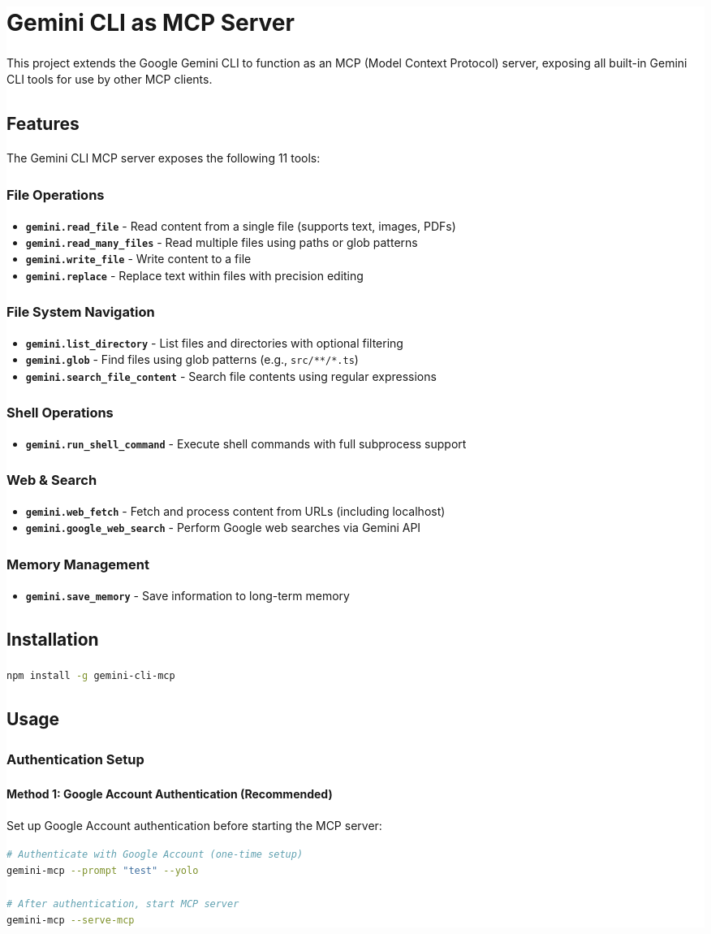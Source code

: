 # Gemini CLI as MCP Server

This project extends the Google Gemini CLI to function as an MCP (Model Context Protocol) server, exposing all built-in Gemini CLI tools for use by other MCP clients.

## Features

The Gemini CLI MCP server exposes the following 11 tools:

### File Operations

- **`gemini.read_file`** - Read content from a single file (supports text, images, PDFs)
- **`gemini.read_many_files`** - Read multiple files using paths or glob patterns
- **`gemini.write_file`** - Write content to a file
- **`gemini.replace`** - Replace text within files with precision editing

### File System Navigation

- **`gemini.list_directory`** - List files and directories with optional filtering
- **`gemini.glob`** - Find files using glob patterns (e.g., `src/**/*.ts`)
- **`gemini.search_file_content`** - Search file contents using regular expressions

### Shell Operations

- **`gemini.run_shell_command`** - Execute shell commands with full subprocess support

### Web & Search

- **`gemini.web_fetch`** - Fetch and process content from URLs (including localhost)
- **`gemini.google_web_search`** - Perform Google web searches via Gemini API

### Memory Management

- **`gemini.save_memory`** - Save information to long-term memory

## Installation

```bash
npm install -g gemini-cli-mcp
```

## Usage

### Authentication Setup

#### Method 1: Google Account Authentication (Recommended)

Set up Google Account authentication before starting the MCP server:

```bash
# Authenticate with Google Account (one-time setup)
gemini-mcp --prompt "test" --yolo

# After authentication, start MCP server
gemini-mcp --serve-mcp
```
